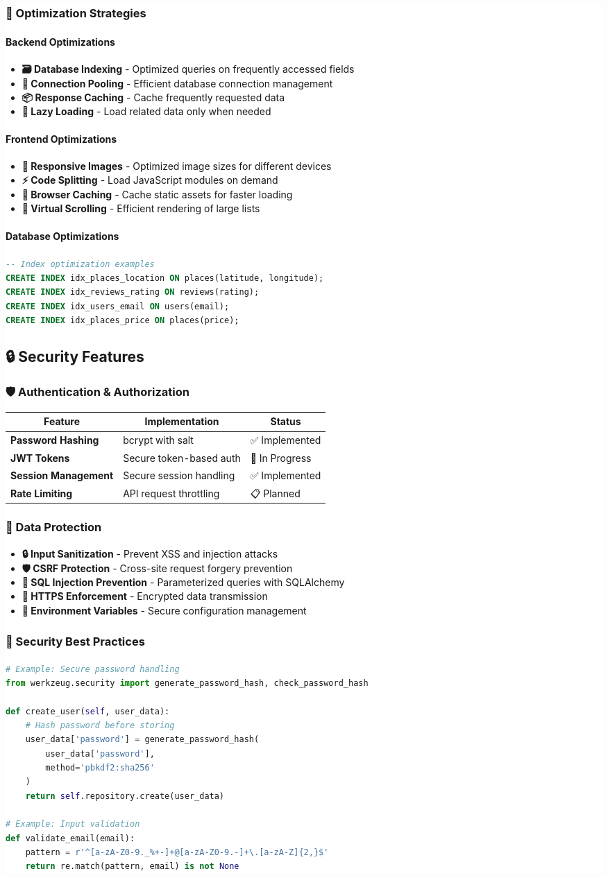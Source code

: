 ### 🔧 Optimization Strategies

#### Backend Optimizations
- **🗃️ Database Indexing** - Optimized queries on frequently accessed fields
- **💾 Connection Pooling** - Efficient database connection management
- **📦 Response Caching** - Cache frequently requested data
- **🔄 Lazy Loading** - Load related data only when needed

#### Frontend Optimizations
- **📱 Responsive Images** - Optimized image sizes for different devices
- **⚡ Code Splitting** - Load JavaScript modules on demand
- **💾 Browser Caching** - Cache static assets for faster loading
- **🔄 Virtual Scrolling** - Efficient rendering of large lists

#### Database Optimizations
```sql
-- Index optimization examples
CREATE INDEX idx_places_location ON places(latitude, longitude);
CREATE INDEX idx_reviews_rating ON reviews(rating);
CREATE INDEX idx_users_email ON users(email);
CREATE INDEX idx_places_price ON places(price);
```

## 🔒 Security Features

### 🛡️ Authentication & Authorization

| Feature | Implementation | Status |
|---------|---------------|--------|
| **Password Hashing** | bcrypt with salt | ✅ Implemented |
| **JWT Tokens** | Secure token-based auth | 🔄 In Progress |
| **Session Management** | Secure session handling | ✅ Implemented |
| **Rate Limiting** | API request throttling | 📋 Planned |

### 🔐 Data Protection

- **🔒 Input Sanitization** - Prevent XSS and injection attacks
- **🛡️ CSRF Protection** - Cross-site request forgery prevention
- **🔐 SQL Injection Prevention** - Parameterized queries with SQLAlchemy
- **📡 HTTPS Enforcement** - Encrypted data transmission
- **🔑 Environment Variables** - Secure configuration management

### 🚨 Security Best Practices

```python
# Example: Secure password handling
from werkzeug.security import generate_password_hash, check_password_hash

def create_user(self, user_data):
    # Hash password before storing
    user_data['password'] = generate_password_hash(
        user_data['password'], 
        method='pbkdf2:sha256'
    )
    return self.repository.create(user_data)

# Example: Input validation
def validate_email(email):
    pattern = r'^[a-zA-Z0-9._%+-]+@[a-zA-Z0-9.-]+\.[a-zA-Z]{2,}$'
    return re.match(pattern, email) is not None
```